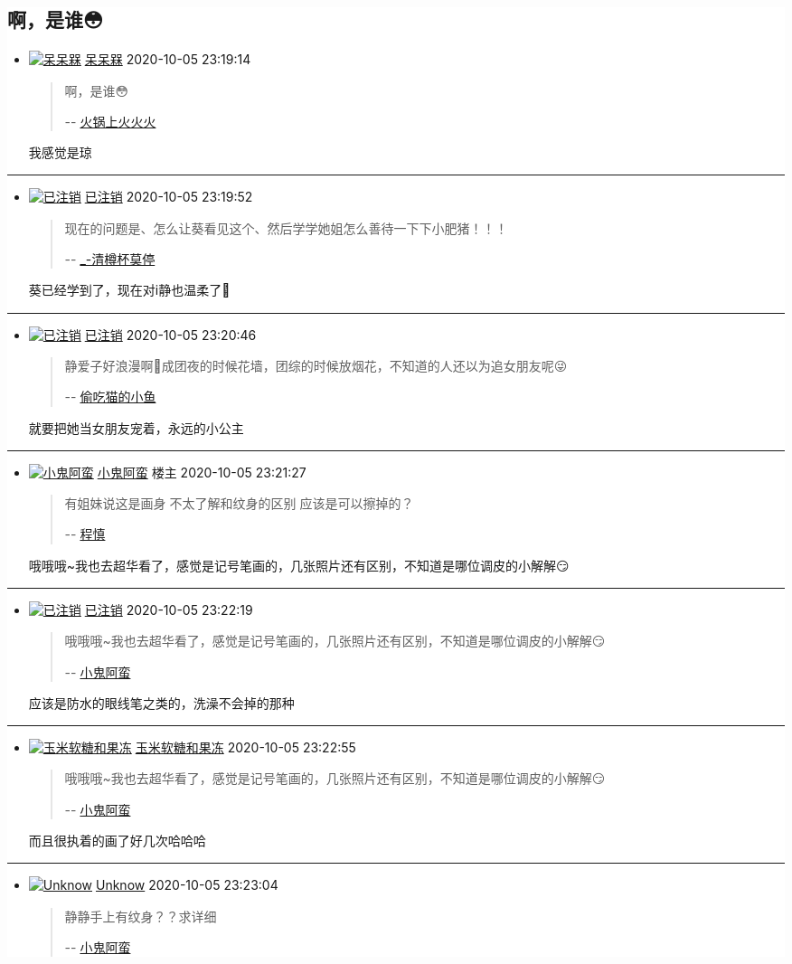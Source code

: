   啊，是谁😳  
---
* [![呆呆槑](../../image/icon/u203257134-1.jpg)](https://www.douban.com/people/203257134/)    [呆呆槑](https://www.douban.com/people/203257134/)    2020-10-05 23:19:14  
  >啊，是谁😳  
  >
  >-- [火锅上火火火](https://www.douban.com/people/175305256/)  
  
  我感觉是琼  
---
* [![已注销](../../image/icon/u187860590-7.jpg)](https://www.douban.com/people/187860590/)    [已注销](https://www.douban.com/people/187860590/)    2020-10-05 23:19:52  
  >现在的问题是、怎么让葵看见这个、然后学学她姐怎么善待一下下小肥猪！！！  
  >
  >-- [_-清樽杯莫停](https://www.douban.com/people/161592149/)  
  
  葵已经学到了，现在对i静也温柔了🐶  
---
* [![已注销](../../image/icon/u187860590-7.jpg)](https://www.douban.com/people/187860590/)    [已注销](https://www.douban.com/people/187860590/)    2020-10-05 23:20:46  
  >静爱子好浪漫啊💛成团夜的时候花墙，团综的时候放烟花，不知道的人还以为追女朋友呢😜  
  >
  >-- [偷吃猫的小鱼](https://www.douban.com/people/72681843/)  
  
  就要把她当女朋友宠着，永远的小公主  
---
* [![小鬼阿蛮](../../image/icon/u219137387-2.jpg)](https://www.douban.com/people/219137387/)    [小鬼阿蛮](https://www.douban.com/people/219137387/)    楼主    2020-10-05 23:21:27  
  >有姐妹说这是画身 不太了解和纹身的区别 应该是可以擦掉的？  
  >
  >-- [程慎](https://www.douban.com/people/175528838/)  
  
  哦哦哦~我也去超华看了，感觉是记号笔画的，几张照片还有区别，不知道是哪位调皮的小解解😏  
---
* [![已注销](../../image/icon/u187860590-7.jpg)](https://www.douban.com/people/187860590/)    [已注销](https://www.douban.com/people/187860590/)    2020-10-05 23:22:19  
  >哦哦哦~我也去超华看了，感觉是记号笔画的，几张照片还有区别，不知道是哪位调皮的小解解😏  
  >
  >-- [小鬼阿蛮](https://www.douban.com/people/219137387/)  
  
  应该是防水的眼线笔之类的，洗澡不会掉的那种  
---
* [![玉米软糖和果冻](../../image/icon/u204938502-33.jpg)](https://www.douban.com/people/204938502/)    [玉米软糖和果冻](https://www.douban.com/people/204938502/)    2020-10-05 23:22:55  
  >哦哦哦~我也去超华看了，感觉是记号笔画的，几张照片还有区别，不知道是哪位调皮的小解解😏  
  >
  >-- [小鬼阿蛮](https://www.douban.com/people/219137387/)  
  
  而且很执着的画了好几次哈哈哈  
---
* [![Unknow](../../image/icon/u219306324-4.jpg)](https://www.douban.com/people/219306324/)    [Unknow](https://www.douban.com/people/219306324/)    2020-10-05 23:23:04  
  >静静手上有纹身？？求详细  
  >
  >-- [小鬼阿蛮](https://www.douban.com/people/219137387/)  
  